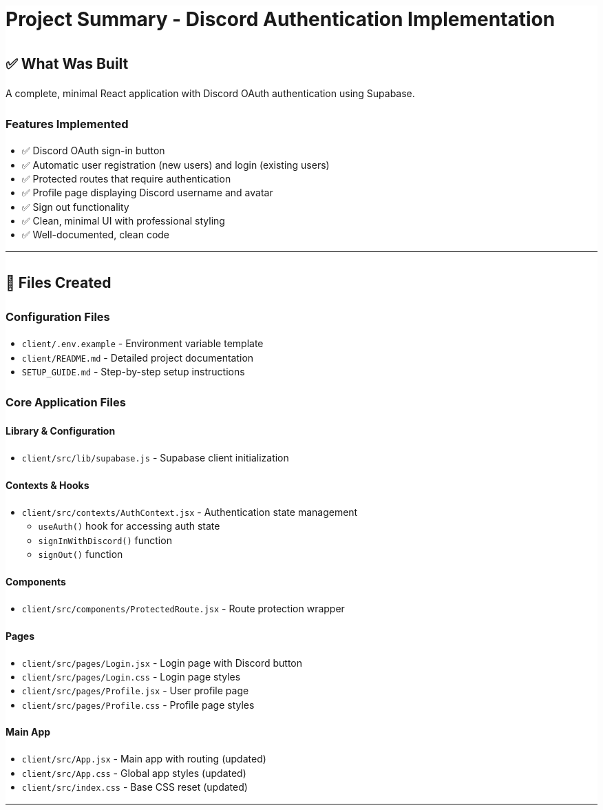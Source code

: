 # Project Summary - Discord Authentication Implementation

## ✅ What Was Built

A complete, minimal React application with Discord OAuth authentication using Supabase.

### Features Implemented
- ✅ Discord OAuth sign-in button
- ✅ Automatic user registration (new users) and login (existing users)
- ✅ Protected routes that require authentication
- ✅ Profile page displaying Discord username and avatar
- ✅ Sign out functionality
- ✅ Clean, minimal UI with professional styling
- ✅ Well-documented, clean code

---

## 📁 Files Created

### Configuration Files
- `client/.env.example` - Environment variable template
- `client/README.md` - Detailed project documentation
- `SETUP_GUIDE.md` - Step-by-step setup instructions

### Core Application Files

#### Library & Configuration
- `client/src/lib/supabase.js` - Supabase client initialization

#### Contexts & Hooks
- `client/src/contexts/AuthContext.jsx` - Authentication state management
  - `useAuth()` hook for accessing auth state
  - `signInWithDiscord()` function
  - `signOut()` function

#### Components
- `client/src/components/ProtectedRoute.jsx` - Route protection wrapper

#### Pages
- `client/src/pages/Login.jsx` - Login page with Discord button
- `client/src/pages/Login.css` - Login page styles
- `client/src/pages/Profile.jsx` - User profile page
- `client/src/pages/Profile.css` - Profile page styles

#### Main App
- `client/src/App.jsx` - Main app with routing (updated)
- `client/src/App.css` - Global app styles (updated)
- `client/src/index.css` - Base CSS reset (updated)

---